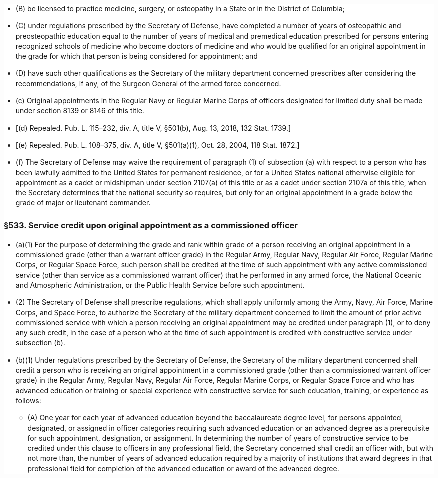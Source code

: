   * (B) be licensed to practice medicine, surgery, or osteopathy in a State or in the District of Columbia;

  * (C) under regulations prescribed by the Secretary of Defense, have completed a number of years of osteopathic and preosteopathic education equal to the number of years of medical and premedical education prescribed for persons entering recognized schools of medicine who become doctors of medicine and who would be qualified for an original appointment in the grade for which that person is being considered for appointment; and

  * (D) have such other qualifications as the Secretary of the military department concerned prescribes after considering the recommendations, if any, of the Surgeon General of the armed force concerned.


* (c) Original appointments in the Regular Navy or Regular Marine Corps of officers designated for limited duty shall be made under section 8139 or 8146 of this title.

* [(d) Repealed. Pub. L. 115–232, div. A, title V, §501(b), Aug. 13, 2018, 132 Stat. 1739.]

* [(e) Repealed. Pub. L. 108–375, div. A, title V, §501(a)(1), Oct. 28, 2004, 118 Stat. 1872.]

* (f) The Secretary of Defense may waive the requirement of paragraph (1) of subsection (a) with respect to a person who has been lawfully admitted to the United States for permanent residence, or for a United States national otherwise eligible for appointment as a cadet or midshipman under section 2107(a) of this title or as a cadet under section 2107a of this title, when the Secretary determines that the national security so requires, but only for an original appointment in a grade below the grade of major or lieutenant commander.

### §533. Service credit upon original appointment as a commissioned officer
* (a)(1) For the purpose of determining the grade and rank within grade of a person receiving an original appointment in a commissioned grade (other than a warrant officer grade) in the Regular Army, Regular Navy, Regular Air Force, Regular Marine Corps, or Regular Space Force, such person shall be credited at the time of such appointment with any active commissioned service (other than service as a commissioned warrant officer) that he performed in any armed force, the National Oceanic and Atmospheric Administration, or the Public Health Service before such appointment.

* (2) The Secretary of Defense shall prescribe regulations, which shall apply uniformly among the Army, Navy, Air Force, Marine Corps, and Space Force, to authorize the Secretary of the military department concerned to limit the amount of prior active commissioned service with which a person receiving an original appointment may be credited under paragraph (1), or to deny any such credit, in the case of a person who at the time of such appointment is credited with constructive service under subsection (b).

* (b)(1) Under regulations prescribed by the Secretary of Defense, the Secretary of the military department concerned shall credit a person who is receiving an original appointment in a commissioned grade (other than a commissioned warrant officer grade) in the Regular Army, Regular Navy, Regular Air Force, Regular Marine Corps, or Regular Space Force and who has advanced education or training or special experience with constructive service for such education, training, or experience as follows:

  * (A) One year for each year of advanced education beyond the baccalaureate degree level, for persons appointed, designated, or assigned in officer categories requiring such advanced education or an advanced degree as a prerequisite for such appointment, designation, or assignment. In determining the number of years of constructive service to be credited under this clause to officers in any professional field, the Secretary concerned shall credit an officer with, but with not more than, the number of years of advanced education required by a majority of institutions that award degrees in that professional field for completion of the advanced education or award of the advanced degree.

